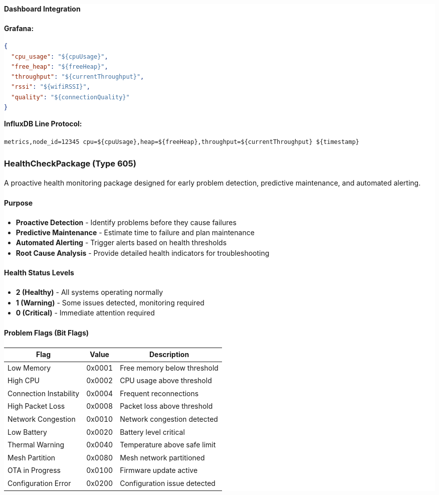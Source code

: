 #### Dashboard Integration

**Grafana:**
```json
{
  "cpu_usage": "${cpuUsage}",
  "free_heap": "${freeHeap}",
  "throughput": "${currentThroughput}",
  "rssi": "${wifiRSSI}",
  "quality": "${connectionQuality}"
}
```

**InfluxDB Line Protocol:**
```
metrics,node_id=12345 cpu=${cpuUsage},heap=${freeHeap},throughput=${currentThroughput} ${timestamp}
```

### HealthCheckPackage (Type 605)

A proactive health monitoring package designed for early problem detection, predictive maintenance, and automated alerting.

#### Purpose

- **Proactive Detection** - Identify problems before they cause failures
- **Predictive Maintenance** - Estimate time to failure and plan maintenance
- **Automated Alerting** - Trigger alerts based on health thresholds
- **Root Cause Analysis** - Provide detailed health indicators for troubleshooting

#### Health Status Levels

- **2 (Healthy)** - All systems operating normally
- **1 (Warning)** - Some issues detected, monitoring required
- **0 (Critical)** - Immediate attention required

#### Problem Flags (Bit Flags)

| Flag | Value | Description |
|------|-------|-------------|
| Low Memory | 0x0001 | Free memory below threshold |
| High CPU | 0x0002 | CPU usage above threshold |
| Connection Instability | 0x0004 | Frequent reconnections |
| High Packet Loss | 0x0008 | Packet loss above threshold |
| Network Congestion | 0x0010 | Network congestion detected |
| Low Battery | 0x0020 | Battery level critical |
| Thermal Warning | 0x0040 | Temperature above safe limit |
| Mesh Partition | 0x0080 | Mesh network partitioned |
| OTA in Progress | 0x0100 | Firmware update active |
| Configuration Error | 0x0200 | Configuration issue detected |
